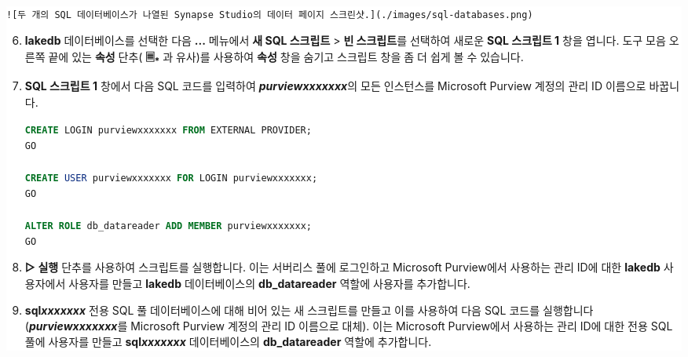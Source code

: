     ![두 개의 SQL 데이터베이스가 나열된 Synapse Studio의 데이터 페이지 스크린샷.](./images/sql-databases.png)

6. **lakedb** 데이터베이스를 선택한 다음 **...** 메뉴에서 **새 SQL 스크립트** > **빈 스크립트**를 선택하여 새로운 **SQL 스크립트 1** 창을 엽니다. 도구 모음 오른쪽 끝에 있는 **속성** 단추( **&#128463;<sub>*</sub>** 과 유사)를 사용하여 **속성** 창을 숨기고 스크립트 창을 좀 더 쉽게 볼 수 있습니다.
7. **SQL 스크립트 1** 창에서 다음 SQL 코드를 입력하여 ***purviewxxxxxxx***의 모든 인스턴스를 Microsoft Purview 계정의 관리 ID 이름으로 바꿉니다.

    ```sql
    CREATE LOGIN purviewxxxxxxx FROM EXTERNAL PROVIDER;
    GO

    CREATE USER purviewxxxxxxx FOR LOGIN purviewxxxxxxx;
    GO

    ALTER ROLE db_datareader ADD MEMBER purviewxxxxxxx;
    GO
    ```

8. **&#9655; 실행** 단추를 사용하여 스크립트를 실행합니다. 이는 서버리스 풀에 로그인하고 Microsoft Purview에서 사용하는 관리 ID에 대한 **lakedb** 사용자에서 사용자를 만들고 **lakedb** 데이터베이스의 **db_datareader** 역할에 사용자를 추가합니다.
9. **sql*xxxxxxx*** 전용 SQL 풀 데이터베이스에 대해 비어 있는 새 스크립트를 만들고 이를 사용하여 다음 SQL 코드를 실행합니다(***purviewxxxxxxx***를 Microsoft Purview 계정의 관리 ID 이름으로 대체). 이는 Microsoft Purview에서 사용하는 관리 ID에 대한 전용 SQL 풀에 사용자를 만들고 **sql*xxxxxxx*** 데이터베이스의 **db_datareader** 역할에 추가합니다.
